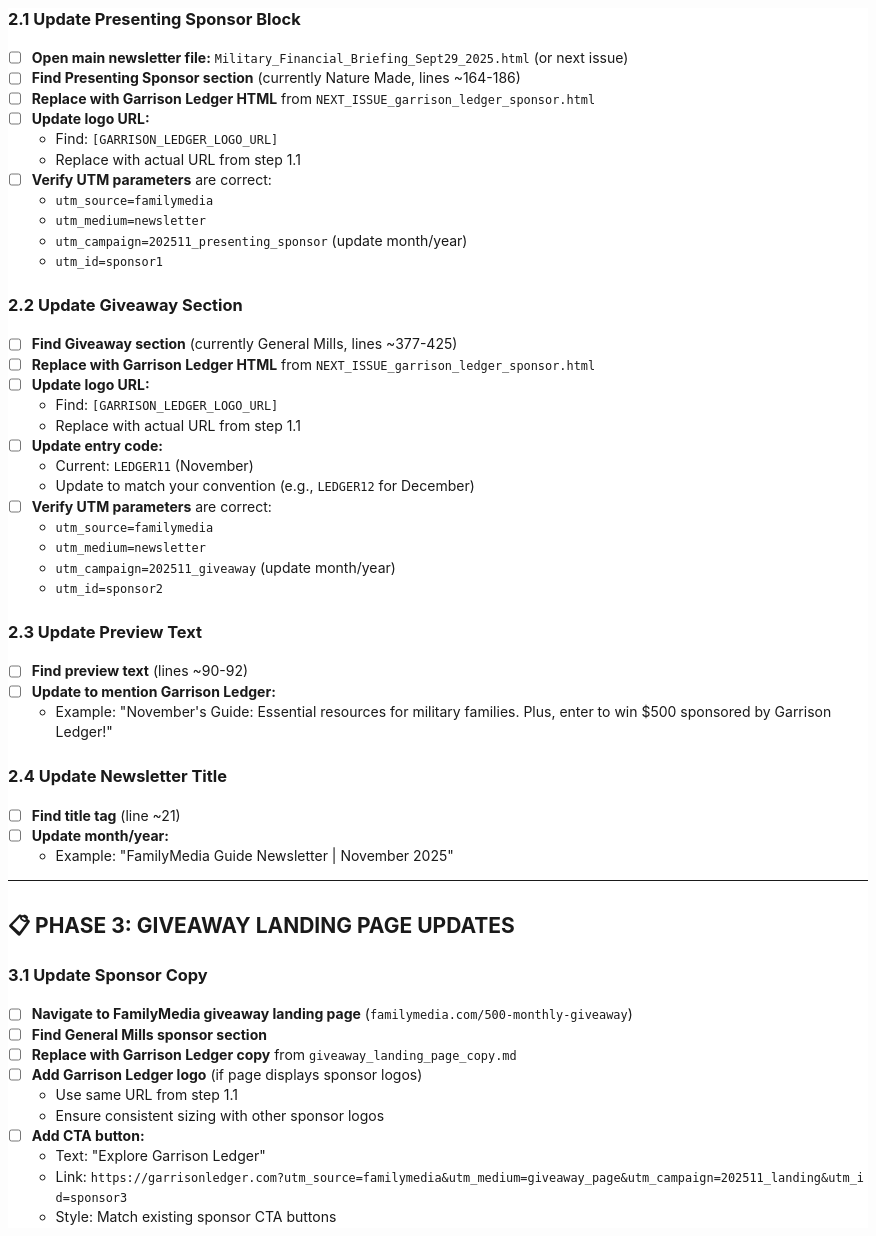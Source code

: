 ### **2.1 Update Presenting Sponsor Block**
- [ ] **Open main newsletter file:** `Military_Financial_Briefing_Sept29_2025.html` (or next issue)
- [ ] **Find Presenting Sponsor section** (currently Nature Made, lines ~164-186)
- [ ] **Replace with Garrison Ledger HTML** from `NEXT_ISSUE_garrison_ledger_sponsor.html`
- [ ] **Update logo URL:**
  - Find: `[GARRISON_LEDGER_LOGO_URL]`
  - Replace with actual URL from step 1.1
- [ ] **Verify UTM parameters** are correct:
  - `utm_source=familymedia`
  - `utm_medium=newsletter`
  - `utm_campaign=202511_presenting_sponsor` (update month/year)
  - `utm_id=sponsor1`

### **2.2 Update Giveaway Section**
- [ ] **Find Giveaway section** (currently General Mills, lines ~377-425)
- [ ] **Replace with Garrison Ledger HTML** from `NEXT_ISSUE_garrison_ledger_sponsor.html`
- [ ] **Update logo URL:**
  - Find: `[GARRISON_LEDGER_LOGO_URL]`
  - Replace with actual URL from step 1.1
- [ ] **Update entry code:**
  - Current: `LEDGER11` (November)
  - Update to match your convention (e.g., `LEDGER12` for December)
- [ ] **Verify UTM parameters** are correct:
  - `utm_source=familymedia`
  - `utm_medium=newsletter`
  - `utm_campaign=202511_giveaway` (update month/year)
  - `utm_id=sponsor2`

### **2.3 Update Preview Text**
- [ ] **Find preview text** (lines ~90-92)
- [ ] **Update to mention Garrison Ledger:**
  - Example: "November's Guide: Essential resources for military families. Plus, enter to win $500 sponsored by Garrison Ledger!"

### **2.4 Update Newsletter Title**
- [ ] **Find title tag** (line ~21)
- [ ] **Update month/year:**
  - Example: "FamilyMedia Guide Newsletter | November 2025"

---

## 📋 **PHASE 3: GIVEAWAY LANDING PAGE UPDATES**

### **3.1 Update Sponsor Copy**
- [ ] **Navigate to FamilyMedia giveaway landing page** (`familymedia.com/500-monthly-giveaway`)
- [ ] **Find General Mills sponsor section**
- [ ] **Replace with Garrison Ledger copy** from `giveaway_landing_page_copy.md`
- [ ] **Add Garrison Ledger logo** (if page displays sponsor logos)
  - Use same URL from step 1.1
  - Ensure consistent sizing with other sponsor logos
- [ ] **Add CTA button:**
  - Text: "Explore Garrison Ledger"
  - Link: `https://garrisonledger.com?utm_source=familymedia&utm_medium=giveaway_page&utm_campaign=202511_landing&utm_id=sponsor3`
  - Style: Match existing sponsor CTA buttons
